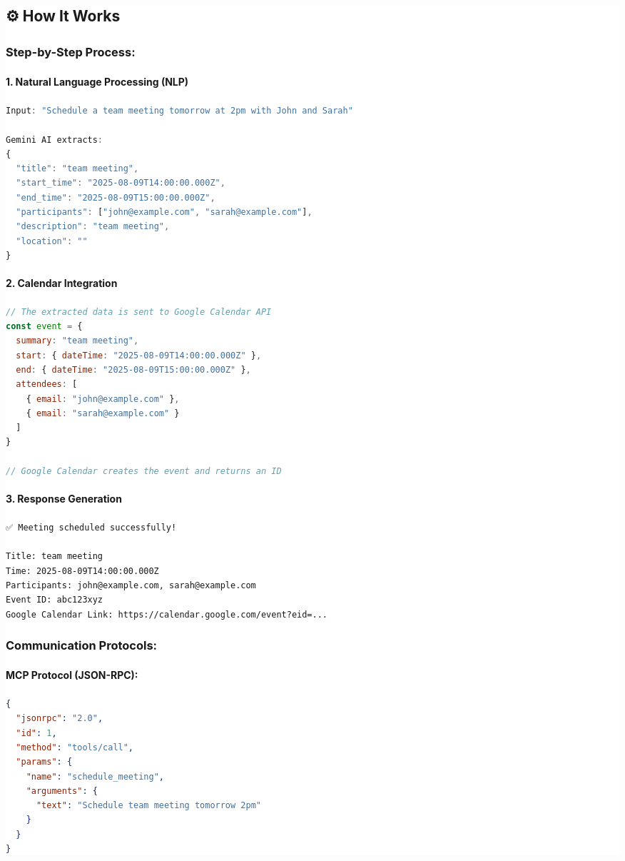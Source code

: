 
## ⚙️ How It Works

### Step-by-Step Process:

#### 1. **Natural Language Processing (NLP)**
```javascript
Input: "Schedule a team meeting tomorrow at 2pm with John and Sarah"

Gemini AI extracts:
{
  "title": "team meeting",
  "start_time": "2025-08-09T14:00:00.000Z",
  "end_time": "2025-08-09T15:00:00.000Z",
  "participants": ["john@example.com", "sarah@example.com"],
  "description": "team meeting",
  "location": ""
}
```

#### 2. **Calendar Integration**
```javascript
// The extracted data is sent to Google Calendar API
const event = {
  summary: "team meeting",
  start: { dateTime: "2025-08-09T14:00:00.000Z" },
  end: { dateTime: "2025-08-09T15:00:00.000Z" },
  attendees: [
    { email: "john@example.com" },
    { email: "sarah@example.com" }
  ]
}

// Google Calendar creates the event and returns an ID
```

#### 3. **Response Generation**
```
✅ Meeting scheduled successfully!

Title: team meeting
Time: 2025-08-09T14:00:00.000Z
Participants: john@example.com, sarah@example.com
Event ID: abc123xyz
Google Calendar Link: https://calendar.google.com/event?eid=...
```

### Communication Protocols:

#### MCP Protocol (JSON-RPC):
```json
{
  "jsonrpc": "2.0",
  "id": 1,
  "method": "tools/call",
  "params": {
    "name": "schedule_meeting",
    "arguments": {
      "text": "Schedule team meeting tomorrow 2pm"
    }
  }
}
```
